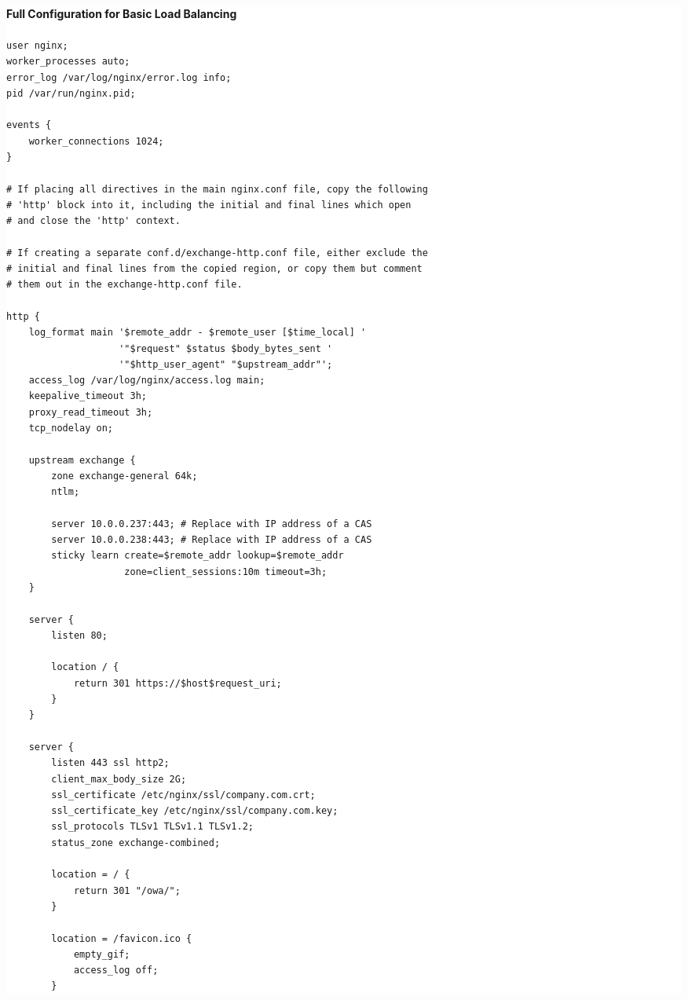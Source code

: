 #### Full Configuration for Basic Load Balancing

```text
user nginx;  
worker_processes auto;  
error_log /var/log/nginx/error.log info;  
pid /var/run/nginx.pid;

events {  
    worker_connections 1024;  
}

# If placing all directives in the main nginx.conf file, copy the following  
# 'http' block into it, including the initial and final lines which open  
# and close the 'http' context.

# If creating a separate conf.d/exchange-http.conf file, either exclude the  
# initial and final lines from the copied region, or copy them but comment 
# them out in the exchange-http.conf file.

http {  
    log_format main '$remote_addr - $remote_user [$time_local] '  
                    '"$request" $status $body_bytes_sent '  
                    '"$http_user_agent" "$upstream_addr"';  
    access_log /var/log/nginx/access.log main;  
    keepalive_timeout 3h;  
    proxy_read_timeout 3h;  
    tcp_nodelay on;
    
    upstream exchange {  
        zone exchange-general 64k;  
        ntlm;  

        server 10.0.0.237:443; # Replace with IP address of a CAS  
        server 10.0.0.238:443; # Replace with IP address of a CAS  
        sticky learn create=$remote_addr lookup=$remote_addr  
                     zone=client_sessions:10m timeout=3h;  
    }

    server {  
        listen 80;  
        
        location / {  
            return 301 https://$host$request_uri;  
        }  
    }

    server {  
        listen 443 ssl http2;  
        client_max_body_size 2G;  
        ssl_certificate /etc/nginx/ssl/company.com.crt;  
        ssl_certificate_key /etc/nginx/ssl/company.com.key;  
        ssl_protocols TLSv1 TLSv1.1 TLSv1.2;  
        status_zone exchange-combined;

        location = / {  
            return 301 "/owa/";  
        }

        location = /favicon.ico {  
            empty_gif;  
            access_log off;  
        }

```